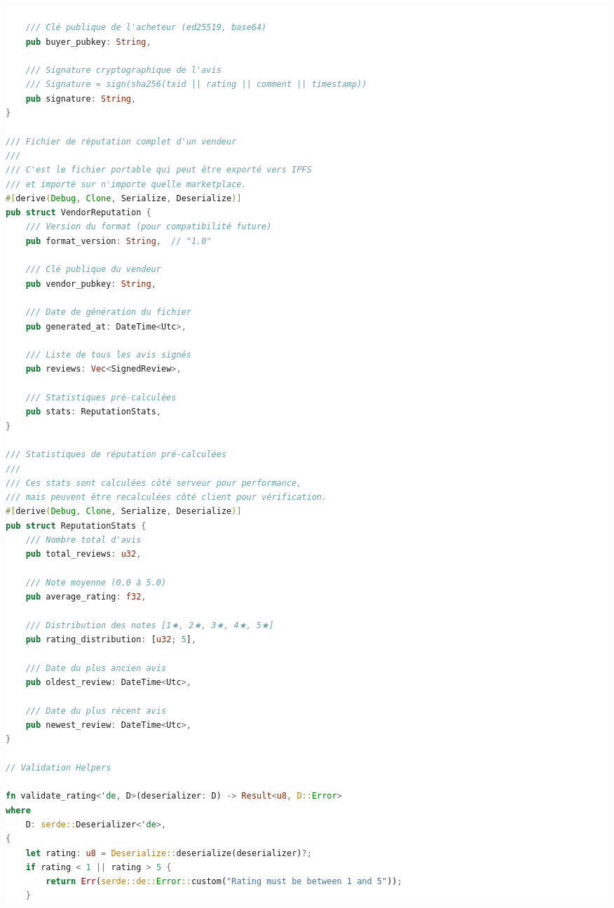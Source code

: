 ```rust

    /// Clé publique de l'acheteur (ed25519, base64)
    pub buyer_pubkey: String,

    /// Signature cryptographique de l'avis
    /// Signature = sign(sha256(txid || rating || comment || timestamp))
    pub signature: String,
}

/// Fichier de réputation complet d'un vendeur
///
/// C'est le fichier portable qui peut être exporté vers IPFS
/// et importé sur n'importe quelle marketplace.
#[derive(Debug, Clone, Serialize, Deserialize)]
pub struct VendorReputation {
    /// Version du format (pour compatibilité future)
    pub format_version: String,  // "1.0"

    /// Clé publique du vendeur
    pub vendor_pubkey: String,

    /// Date de génération du fichier
    pub generated_at: DateTime<Utc>,

    /// Liste de tous les avis signés
    pub reviews: Vec<SignedReview>,

    /// Statistiques pré-calculées
    pub stats: ReputationStats,
}

/// Statistiques de réputation pré-calculées
///
/// Ces stats sont calculées côté serveur pour performance,
/// mais peuvent être recalculées côté client pour vérification.
#[derive(Debug, Clone, Serialize, Deserialize)]
pub struct ReputationStats {
    /// Nombre total d'avis
    pub total_reviews: u32,

    /// Note moyenne (0.0 à 5.0)
    pub average_rating: f32,

    /// Distribution des notes [1★, 2★, 3★, 4★, 5★]
    pub rating_distribution: [u32; 5],

    /// Date du plus ancien avis
    pub oldest_review: DateTime<Utc>,

    /// Date du plus récent avis
    pub newest_review: DateTime<Utc>,
}

// Validation Helpers

fn validate_rating<'de, D>(deserializer: D) -> Result<u8, D::Error>
where
    D: serde::Deserializer<'de>,
{
    let rating: u8 = Deserialize::deserialize(deserializer)?;
    if rating < 1 || rating > 5 {
        return Err(serde::de::Error::custom("Rating must be between 1 and 5"));
    }
```